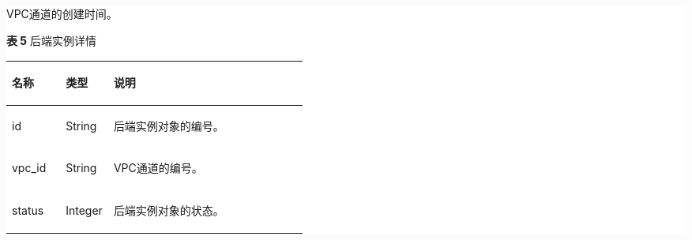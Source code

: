 <td class="cellrowborder" valign="top" width="65.66%" headers="mcps1.2.4.1.3 "><p id="zh-cn_topic_0118924576_p18226211142518"><a name="zh-cn_topic_0118924576_p18226211142518"></a><a name="zh-cn_topic_0118924576_p18226211142518"></a>VPC通道的创建时间。</p>
</td>
</tr>
</tbody>
</table>

**表 5**  后端实例详情

<a name="zh-cn_topic_0118924576_table2346632182717"></a>
<table><thead align="left"><tr id="zh-cn_topic_0118924576_row13464323270"><th class="cellrowborder" valign="top" width="18.18%" id="mcps1.2.4.1.1"><p id="zh-cn_topic_0118924576_p93464324278"><a name="zh-cn_topic_0118924576_p93464324278"></a><a name="zh-cn_topic_0118924576_p93464324278"></a>名称</p>
</th>
<th class="cellrowborder" valign="top" width="16.16%" id="mcps1.2.4.1.2"><p id="zh-cn_topic_0118924576_p4346193213278"><a name="zh-cn_topic_0118924576_p4346193213278"></a><a name="zh-cn_topic_0118924576_p4346193213278"></a>类型</p>
</th>
<th class="cellrowborder" valign="top" width="65.66%" id="mcps1.2.4.1.3"><p id="zh-cn_topic_0118924576_p53611732172712"><a name="zh-cn_topic_0118924576_p53611732172712"></a><a name="zh-cn_topic_0118924576_p53611732172712"></a>说明</p>
</th>
</tr>
</thead>
<tbody><tr id="zh-cn_topic_0118924576_row8361932112712"><td class="cellrowborder" valign="top" width="18.18%" headers="mcps1.2.4.1.1 "><p id="zh-cn_topic_0118924576_p63611832132717"><a name="zh-cn_topic_0118924576_p63611832132717"></a><a name="zh-cn_topic_0118924576_p63611832132717"></a>id</p>
</td>
<td class="cellrowborder" valign="top" width="16.16%" headers="mcps1.2.4.1.2 "><p id="zh-cn_topic_0118924576_p173611832112714"><a name="zh-cn_topic_0118924576_p173611832112714"></a><a name="zh-cn_topic_0118924576_p173611832112714"></a>String</p>
</td>
<td class="cellrowborder" valign="top" width="65.66%" headers="mcps1.2.4.1.3 "><p id="zh-cn_topic_0118924576_p163616323277"><a name="zh-cn_topic_0118924576_p163616323277"></a><a name="zh-cn_topic_0118924576_p163616323277"></a>后端实例对象的编号。</p>
</td>
</tr>
<tr id="zh-cn_topic_0118924576_row193611732112718"><td class="cellrowborder" valign="top" width="18.18%" headers="mcps1.2.4.1.1 "><p id="zh-cn_topic_0118924576_p6361133242711"><a name="zh-cn_topic_0118924576_p6361133242711"></a><a name="zh-cn_topic_0118924576_p6361133242711"></a>vpc_id</p>
</td>
<td class="cellrowborder" valign="top" width="16.16%" headers="mcps1.2.4.1.2 "><p id="zh-cn_topic_0118924576_p13377532192716"><a name="zh-cn_topic_0118924576_p13377532192716"></a><a name="zh-cn_topic_0118924576_p13377532192716"></a>String</p>
</td>
<td class="cellrowborder" valign="top" width="65.66%" headers="mcps1.2.4.1.3 "><p id="zh-cn_topic_0118924576_p4377103242715"><a name="zh-cn_topic_0118924576_p4377103242715"></a><a name="zh-cn_topic_0118924576_p4377103242715"></a>VPC通道的编号。</p>
</td>
</tr>
<tr id="zh-cn_topic_0118924576_row1537715321276"><td class="cellrowborder" valign="top" width="18.18%" headers="mcps1.2.4.1.1 "><p id="zh-cn_topic_0118924576_p1637783215276"><a name="zh-cn_topic_0118924576_p1637783215276"></a><a name="zh-cn_topic_0118924576_p1637783215276"></a>status</p>
</td>
<td class="cellrowborder" valign="top" width="16.16%" headers="mcps1.2.4.1.2 "><p id="zh-cn_topic_0118924576_p037713328279"><a name="zh-cn_topic_0118924576_p037713328279"></a><a name="zh-cn_topic_0118924576_p037713328279"></a>Integer</p>
</td>
<td class="cellrowborder" valign="top" width="65.66%" headers="mcps1.2.4.1.3 "><p id="zh-cn_topic_0118924576_p1620615311293"><a name="zh-cn_topic_0118924576_p1620615311293"></a><a name="zh-cn_topic_0118924576_p1620615311293"></a>后端实例对象的状态。</p>
</td>
</tr>